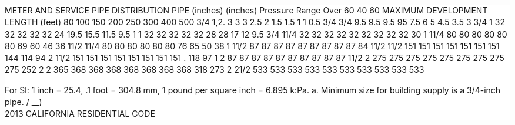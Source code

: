 
METER AND SERVICE PIPE DISTRIBUTION PIPE (inches) (inches) Pressure Range Over 60  40  60  MAXIMUM DEVELOPMENT LENGTH (feet) 80 100 150 200 250 300  400  500
3/4  1,2.  3  3  3 2.5  2  1.5 1.5 1  1  0.5
3/4  3/4  9.5  9.5  9.5 95  7.5  6 5 4.5  3.5  3
3/4  1  32  32  32 32  32  24 19.5 15.5  11.5  9.5
1  1  32  32  32 32  32  28 28 17  12  9.5
3/4  11/4  32  32  32 32  32  32 32 32  32  30
1  11/4  80  80  80 80  80  80 69 60  46  36
11/2  11/4  80  80  80 80  80  80 76 65  50  38
1  11/2  87  87  87 87  87  87 87 87  87  84
11/2  11/2  151  151  151 151  151  151 151 144  114  94
2  11/2  151  151  151 151  151  151 151 151  . 118  97
1  2  87  87  87 87  87  87 87 87  87  87
11/2  2  275  275  275 275  275  275 275 275  275  252
2  2  365  368  368 368  368  368 368 368  318  273
2  21/2  533  533  533 533  533  533 533 533  533  533

For Sl: 1 inch = 25.4, .1 foot = 304.8 mm, 1 pound per square inch = 6.895 k:Pa.
a. Minimum size for building supply is a 3/4-inch pipe.
/
\__)\
2013 CALIFORNIA RESIDENTIAL CODE


